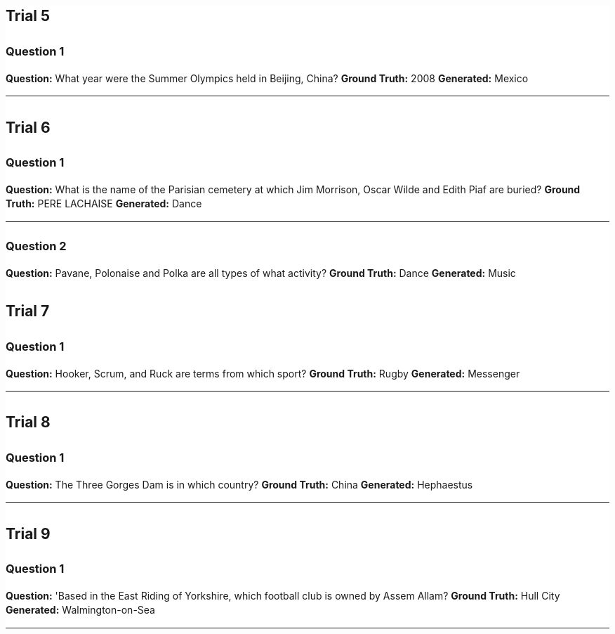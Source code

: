 

## Trial 5

### Question 1
**Question:** What year were the Summer Olympics held in Beijing, China?
**Ground Truth:** 2008
**Generated:** Mexico

---


## Trial 6

### Question 1
**Question:** What is the name of the Parisian cemetery at which Jim Morrison, Oscar Wilde and Edith Piaf are buried?
**Ground Truth:** PERE LACHAISE
**Generated:** Dance

---

### Question 2
**Question:** Pavane, Polonaise and Polka are all types of what activity?
**Ground Truth:** Dance
**Generated:** Music

## Trial 7

### Question 1
**Question:** Hooker, Scrum, and Ruck are terms from which sport?
**Ground Truth:** Rugby
**Generated:** Messenger

---


## Trial 8

### Question 1
**Question:** The Three Gorges Dam is in which country?
**Ground Truth:** China
**Generated:** Hephaestus

---


## Trial 9

### Question 1
**Question:** 'Based in the East Riding of Yorkshire, which football club is owned by Assem Allam?
**Ground Truth:** Hull City
**Generated:** Walmington-on-Sea

---